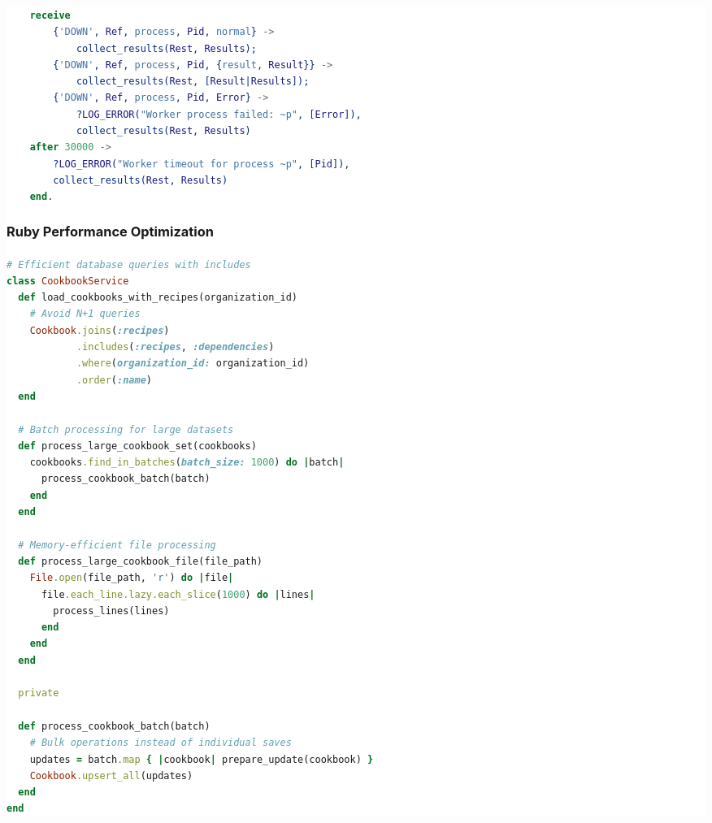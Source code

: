 ```erlang
    receive
        {'DOWN', Ref, process, Pid, normal} ->
            collect_results(Rest, Results);
        {'DOWN', Ref, process, Pid, {result, Result}} ->
            collect_results(Rest, [Result|Results]);
        {'DOWN', Ref, process, Pid, Error} ->
            ?LOG_ERROR("Worker process failed: ~p", [Error]),
            collect_results(Rest, Results)
    after 30000 ->
        ?LOG_ERROR("Worker timeout for process ~p", [Pid]),
        collect_results(Rest, Results)
    end.
```

### Ruby Performance Optimization
```ruby
# Efficient database queries with includes
class CookbookService
  def load_cookbooks_with_recipes(organization_id)
    # Avoid N+1 queries
    Cookbook.joins(:recipes)
            .includes(:recipes, :dependencies)
            .where(organization_id: organization_id)
            .order(:name)
  end
  
  # Batch processing for large datasets
  def process_large_cookbook_set(cookbooks)
    cookbooks.find_in_batches(batch_size: 1000) do |batch|
      process_cookbook_batch(batch)
    end
  end
  
  # Memory-efficient file processing
  def process_large_cookbook_file(file_path)
    File.open(file_path, 'r') do |file|
      file.each_line.lazy.each_slice(1000) do |lines|
        process_lines(lines)
      end
    end
  end
  
  private
  
  def process_cookbook_batch(batch)
    # Bulk operations instead of individual saves
    updates = batch.map { |cookbook| prepare_update(cookbook) }
    Cookbook.upsert_all(updates)
  end
end
```
